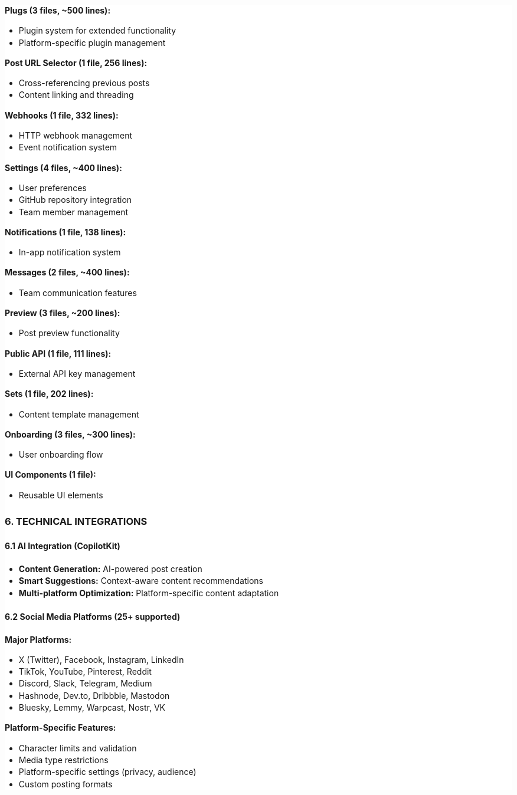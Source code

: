 **Plugs (3 files, ~500 lines):**
- Plugin system for extended functionality
- Platform-specific plugin management

**Post URL Selector (1 file, 256 lines):**
- Cross-referencing previous posts
- Content linking and threading

**Webhooks (1 file, 332 lines):**
- HTTP webhook management
- Event notification system

**Settings (4 files, ~400 lines):**
- User preferences
- GitHub repository integration
- Team member management

**Notifications (1 file, 138 lines):**
- In-app notification system

**Messages (2 files, ~400 lines):**
- Team communication features

**Preview (3 files, ~200 lines):**
- Post preview functionality

**Public API (1 file, 111 lines):**
- External API key management

**Sets (1 file, 202 lines):**
- Content template management

**Onboarding (3 files, ~300 lines):**
- User onboarding flow

**UI Components (1 file):**
- Reusable UI elements

### 6. TECHNICAL INTEGRATIONS

#### 6.1 AI Integration (CopilotKit)
- **Content Generation:** AI-powered post creation
- **Smart Suggestions:** Context-aware content recommendations
- **Multi-platform Optimization:** Platform-specific content adaptation

#### 6.2 Social Media Platforms (25+ supported)
**Major Platforms:**
- X (Twitter), Facebook, Instagram, LinkedIn
- TikTok, YouTube, Pinterest, Reddit
- Discord, Slack, Telegram, Medium
- Hashnode, Dev.to, Dribbble, Mastodon
- Bluesky, Lemmy, Warpcast, Nostr, VK

**Platform-Specific Features:**
- Character limits and validation
- Media type restrictions
- Platform-specific settings (privacy, audience)
- Custom posting formats
